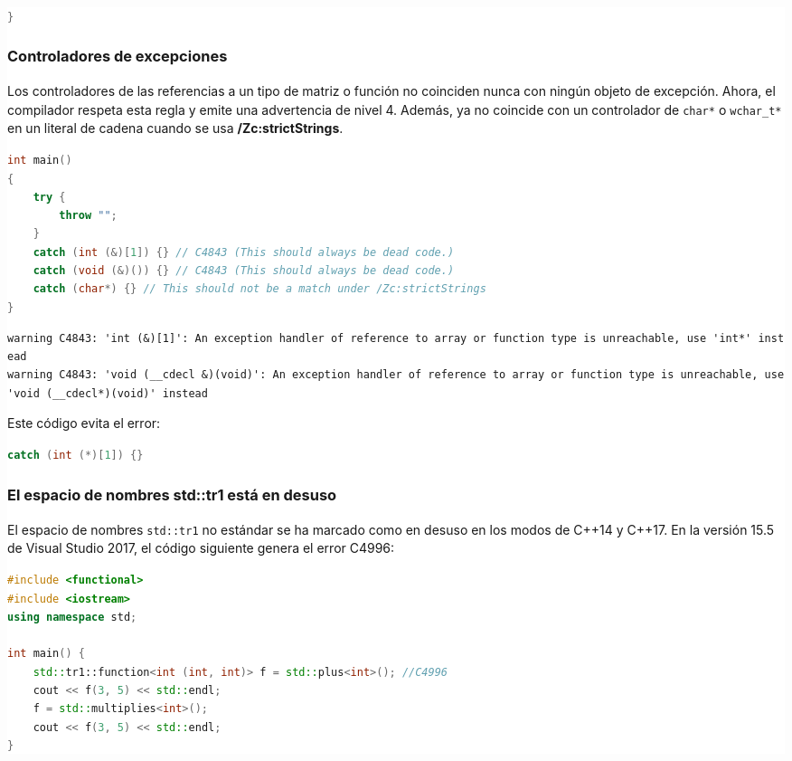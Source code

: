 ```cpp
}
```

### <a name="exception-handlers"></a>Controladores de excepciones

Los controladores de las referencias a un tipo de matriz o función no coinciden nunca con ningún objeto de excepción. Ahora, el compilador respeta esta regla y emite una advertencia de nivel 4. Además, ya no coincide con un controlador de `char*` o `wchar_t*` en un literal de cadena cuando se usa **/Zc:strictStrings**.

```cpp
int main()
{
    try {
        throw "";
    }
    catch (int (&)[1]) {} // C4843 (This should always be dead code.)
    catch (void (&)()) {} // C4843 (This should always be dead code.)
    catch (char*) {} // This should not be a match under /Zc:strictStrings
}
```

```Output
warning C4843: 'int (&)[1]': An exception handler of reference to array or function type is unreachable, use 'int*' instead
warning C4843: 'void (__cdecl &)(void)': An exception handler of reference to array or function type is unreachable, use 'void (__cdecl*)(void)' instead
```

Este código evita el error:

```cpp
catch (int (*)[1]) {}
```

### <a name="tr1"></a>El espacio de nombres std::tr1 está en desuso

El espacio de nombres `std::tr1` no estándar se ha marcado como en desuso en los modos de C++14 y C++17. En la versión 15.5 de Visual Studio 2017, el código siguiente genera el error C4996:

```cpp
#include <functional>
#include <iostream>
using namespace std;

int main() {
    std::tr1::function<int (int, int)> f = std::plus<int>(); //C4996
    cout << f(3, 5) << std::endl;
    f = std::multiplies<int>();
    cout << f(3, 5) << std::endl;
}
```

